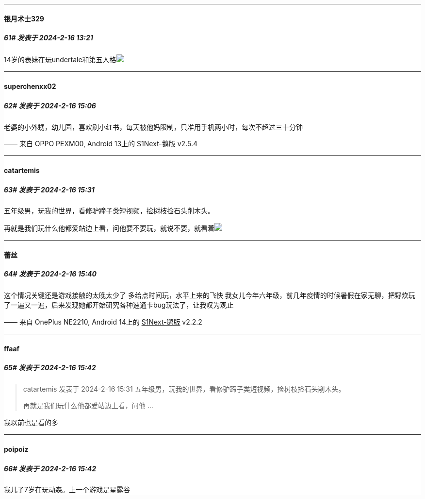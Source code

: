 *****

####  银月术士329  
##### 61#       发表于 2024-2-16 13:21

14岁的表妹在玩undertale和第五人格<img src="https://static.saraba1st.com/image/smiley/face2017/067.png" referrerpolicy="no-referrer">

*****

####  superchenxx02  
##### 62#       发表于 2024-2-16 15:06

老婆的小外甥，幼儿园，喜欢刷小红书，每天被他妈限制，只准用手机两小时，每次不超过三十分钟

—— 来自 OPPO PEXM00, Android 13上的 [S1Next-鹅版](https://github.com/ykrank/S1-Next/releases) v2.5.4


*****

####  catartemis  
##### 63#       发表于 2024-2-16 15:31

五年级男，玩我的世界，看修驴蹄子类短视频，捡树枝捡石头削木头。

再就是我们玩什么他都爱站边上看，问他要不要玩，就说不要，就看着<img src="https://static.saraba1st.com/image/smiley/face2017/001.png" referrerpolicy="no-referrer">


*****

####  蕾丝  
##### 64#       发表于 2024-2-16 15:40

这个情况关键还是游戏接触的太晚太少了
多给点时间玩，水平上来的飞快
我女儿今年六年级，前几年疫情的时候暑假在家无聊，把野炊玩了一遍又一遍，后来发现她都开始研究各种速通卡bug玩法了，让我叹为观止

—— 来自 OnePlus NE2210, Android 14上的 [S1Next-鹅版](https://github.com/ykrank/S1-Next/releases) v2.2.2

*****

####  ffaaf  
##### 65#       发表于 2024-2-16 15:42

<blockquote>catartemis 发表于 2024-2-16 15:31
五年级男，玩我的世界，看修驴蹄子类短视频，捡树枝捡石头削木头。

再就是我们玩什么他都爱站边上看，问他 ...</blockquote>
我以前也是看的多

*****

####  poipoiz  
##### 66#       发表于 2024-2-16 15:42

我儿子7岁在玩动森。上一个游戏是星露谷
